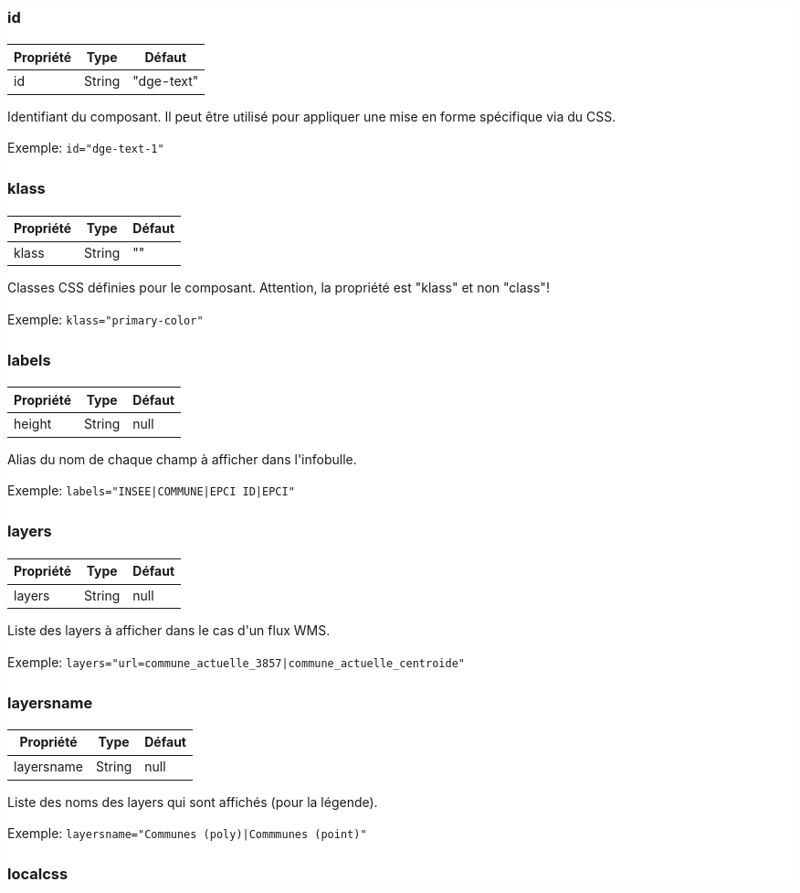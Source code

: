 ### id

| Propriété | Type   | Défaut     |
| --------- | ------ | ---------- |
| id        | String | "dge-text" |

Identifiant du composant. Il peut être utilisé pour appliquer une mise en forme spécifique via du CSS.

Exemple: `id="dge-text-1"`

### klass

| Propriété | Type   | Défaut      |
|-----------|--------|-------------|
| klass     | String | ""          |

Classes CSS définies pour le composant. Attention, la propriété est "klass" et non "class"!

Exemple: `klass="primary-color"`

### labels

| Propriété | Type   | Défaut |
| --------- | ------ | ------ |
| height    | String | null   |

Alias du nom de chaque champ à afficher dans l'infobulle.

Exemple: `labels="INSEE|COMMUNE|EPCI ID|EPCI"`

### layers

| Propriété | Type   | Défaut |
| --------- | ------ | ------ |
| layers    | String | null   |

Liste des layers à afficher dans le cas d'un flux WMS.

Exemple: `layers="url=commune_actuelle_3857|commune_actuelle_centroide"`

### layersname

| Propriété  | Type   | Défaut |
| ---------- | ------ | ------ |
| layersname | String | null   |

Liste des noms des layers qui sont affichés (pour la légende).

Exemple: `layersname="Communes (poly)|Commmunes (point)"`

### localcss
